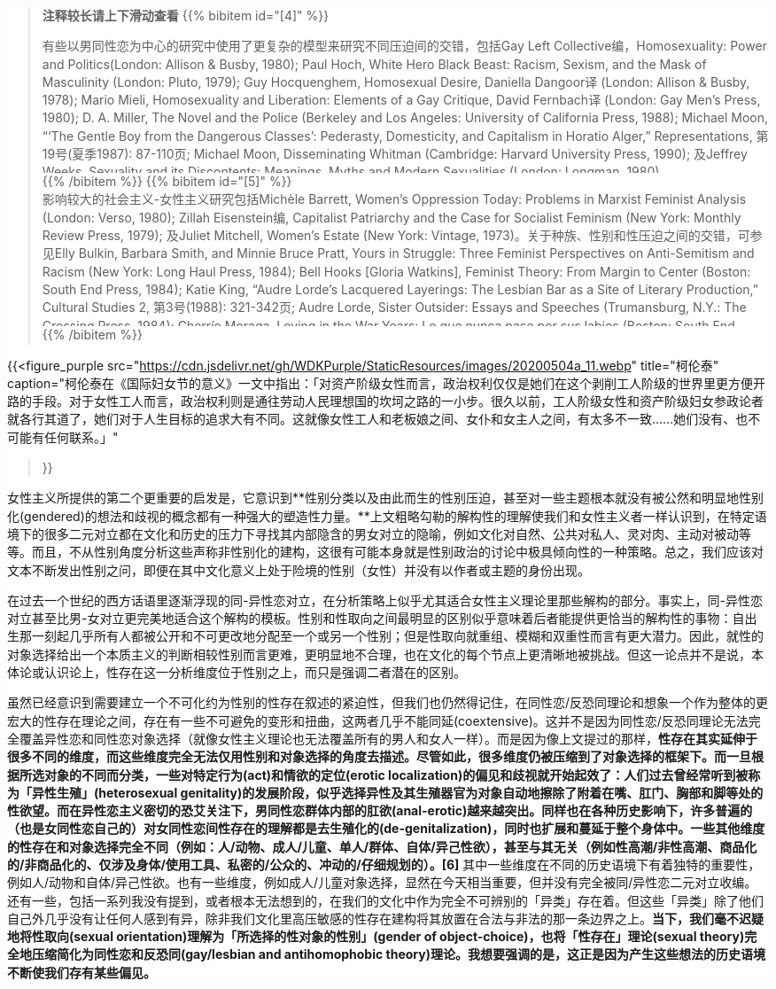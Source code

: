 > **注释较长请上下滑动查看**
> {{% bibitem id="[4]" %}}<div style='max-height: 20ex; overflow: scroll'>有些以男同性恋为中心的研究中使用了更复杂的模型来研究不同压迫间的交错，包括Gay Left Collective编，Homosexuality: Power and Politics(London: Allison & Busby, 1980); Paul Hoch, White Hero Black Beast: Racism, Sexism, and the Mask of Masculinity (London: Pluto, 1979); Guy Hocquenghem, Homosexual Desire, Daniella Dangoor译 (London: Allison & Busby, 1978); Mario Mieli, Homosexuality and Liberation: Elements of a Gay Critique, David Fernbach译 (London: Gay Men’s Press, 1980); D. A. Miller, The Novel and the Police (Berkeley and Los Angeles: University of California Press, 1988); Michael Moon, “‘The Gentle Boy from the Dangerous Classes’: Pederasty, Domesticity, and Capitalism in Horatio Alger,” Representations, 第19号(夏季1987): 87-110页; Michael Moon, Disseminating Whitman (Cambridge: Harvard University Press, 1990); 及Jeffrey Weeks, Sexuality and its Discontents: Meanings, Myths and Modern Sexualities (London: Longman, 1980)。</div>{{% /bibitem %}}
> {{% bibitem id="[5]" %}}<div style='max-height: 20ex; overflow: scroll'>影响较大的社会主义-女性主义研究包括Michèle Barrett, Women’s Oppression Today: Problems in Marxist Feminist Analysis (London: Verso, 1980); Zillah Eisenstein编, Capitalist Patriarchy and the Case for Socialist Feminism (New York: Monthly Review Press, 1979); 及Juliet Mitchell, Women’s Estate (New York: Vintage, 1973)。关于种族、性别和性压迫之间的交错，可参见Elly Bulkin, Barbara Smith, and Minnie Bruce Pratt, Yours in Struggle: Three Feminist Perspectives on Anti-Semitism and Racism (New York: Long Haul Press, 1984); Bell Hooks [Gloria Watkins], Feminist Theory: From Margin to Center (Boston: South End Press, 1984); Katie King, “Audre Lorde’s Lacquered Layerings: The Lesbian Bar as a Site of Literary Production,” Cultural Studies 2, 第3号(1988): 321-342页; Audre Lorde, Sister Outsider: Essays and Speeches (Trumansburg, N.Y.: The Crossing Press, 1984); Cherríe Moraga, Loving in the War Years: Lo que nunca paso por sus labios (Boston; South End Press, 1983); Cherríe Moraga and Gloria Anzaldua编, This Bridge Called My Back: Writings by Radical Women of Color (Watertown: Persephone, 1981; 重印New York: Kitchen Table: Women of Color Press, 1984); 及Barbara Smith编, Home Girls: A Black Feminist Anthology (New York: Kitchen Table: Women of Color Press, 1983). 关于这些交错是如何关联于女性，尤其是女同性恋者，可见Ann Snitow, Christine Stansell, and Sharon Thompson编, The Powers of Desire: The Politics of Sexuality (New York: Monthly Review/ New Feminist Library, 1983); Vance, Pleasure and Danger; and de Lauretis, “Sexual Indifference.”。</div>{{% /bibitem %}}

{{<figure_purple
src="https://cdn.jsdelivr.net/gh/WDKPurple/StaticResources/images/20200504a_11.webp"
title="柯伦泰"
caption="柯伦泰在《国际妇女节的意义》一文中指出：「对资产阶级女性而言，政治权利仅仅是她们在这个剥削工人阶级的世界里更方便开路的手段。对于女性工人而言，政治权利则是通往劳动人民理想国的坎坷之路的一小步。很久以前，工人阶级女性和资产阶级妇女参政论者就各行其道了，她们对于人生目标的追求大有不同。这就像女性工人和老板娘之间、女仆和女主人之间，有太多不一致……她们没有、也不可能有任何联系。」"
>}}

女性主义所提供的第二个更重要的启发是，它意识到**性别分类以及由此而生的性别压迫，甚至对一些主题根本就没有被公然和明显地性别化(gendered)的想法和歧视的概念都有一种强大的塑造性力量。**上文粗略勾勒的解构性的理解使我们和女性主义者一样认识到，在特定语境下的很多二元对立都在文化和历史的压力下寻找其内部隐含的男女对立的隐喻，例如文化对自然、公共对私人、灵对肉、主动对被动等等。而且，不从性别角度分析这些声称非性别化的建构，这很有可能本身就是性别政治的讨论中极具倾向性的一种策略。总之，我们应该对文本不断发出性别之问，即便在其中文化意义上处于险境的性别（女性）并没有以作者或主题的身份出现。

在过去一个世纪的西方话语里逐渐浮现的同-异性恋对立，在分析策略上似乎尤其适合女性主义理论里那些解构的部分。事实上，同-异性恋对立甚至比男-女对立更完美地适合这个解构的模板。性别和性取向之间最明显的区别似乎意味着后者能提供更恰当的解构性的事物：自出生那一刻起几乎所有人都被公开和不可更改地分配至一个或另一个性别；但是性取向就重组、模糊和双重性而言有更大潜力。因此，就性的对象选择给出一个本质主义的判断相较性别而言更难，更明显地不合理，也在文化的每个节点上更清晰地被挑战。但这一论点并不是说，本体论或认识论上，性存在这一分析维度位于性别之上，而只是强调二者潜在的区别。

虽然已经意识到需要建立一个不可化约为性别的性存在叙述的紧迫性，但我们也仍然得记住，在同性恋/反恐同理论和想象一个作为整体的更宏大的性存在理论之间，存在有一些不可避免的变形和扭曲，这两者几乎不能同延(coextensive)。这并不是因为同性恋/反恐同理论无法完全覆盖异性恋和同性恋对象选择（就像女性主义理论也无法覆盖所有的男人和女人一样）。而是因为像上文提过的那样，**性存在其实延伸于很多不同的维度，而这些维度完全无法仅用性别和对象选择的角度去描述。尽管如此，很多维度仍被压缩到了对象选择的框架下。**而一旦根据所选对象的不同而分类，一些对特定行为(act)和情欲的定位(erotic localization)的偏见和歧视就开始起效了：人们过去曾经常听到被称为「异性生殖」(heterosexual genitality)的发展阶段，似乎选择异性及其生殖器官为对象自动地擦除了附着在嘴、肛门、胸部和脚等处的性欲望。而在异性恋主义密切的恐艾关注下，男同性恋群体内部的肛欲(anal-erotic)越来越突出。同样也在各种历史影响下，许多普遍的（也是女同性恋自己的）对女同性恋间性存在的理解都是去生殖化的(de-genitalization)，同时也扩展和蔓延于整个身体中。一些其他维度的性存在和对象选择完全不同（例如：人/动物、成人/儿童、单人/群体、自体/异己性欲），甚至与其无关（例如性高潮/非性高潮、商品化的/非商品化的、仅涉及身体/使用工具、私密的/公众的、冲动的/仔细规划的）。**[6]** 其中一些维度在不同的历史语境下有着独特的重要性，例如人/动物和自体/异己性欲。也有一些维度，例如成人/儿童对象选择，显然在今天相当重要，但并没有完全被同/异性恋二元对立收编。还有一些，包括一系列我没有提到，或者根本无法想到的，在我们的文化中作为完全不可辨别的「异类」存在着。但这些「异类」除了他们自己外几乎没有让任何人感到有异，除非我们文化里高压敏感的性存在建构将其放置在合法与非法的那一条边界之上。**当下，我们毫不迟疑地将性取向(sexual orientation)理解为「所选择的性对象的性别」(gender of object-choice)，也将「性存在」理论(sexual theory)完全地压缩简化为同性恋和反恐同(gay/lesbian and antihomophobic theory)理论。我想要强调的是，这正是因为产生这些想法的历史语境不断使我们存有某些偏见。**
